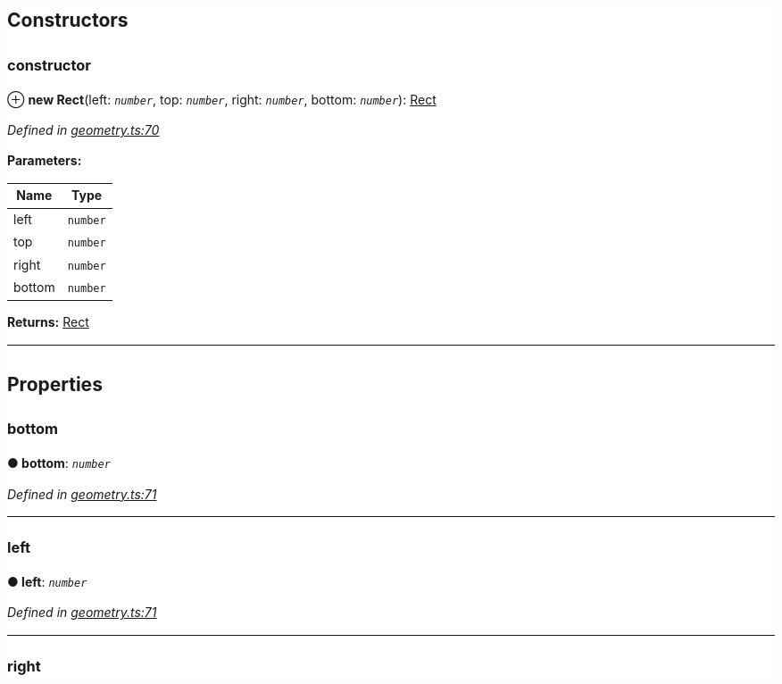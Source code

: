
## Constructors

<a id="constructor"></a>

###  constructor

⊕ **new Rect**(left: *`number`*, top: *`number`*, right: *`number`*, bottom: *`number`*): [Rect](_geometry_.rect.md)

*Defined in [geometry.ts:70](https://github.com/cancerberoSgx/misc-utils-of-mine/blob/06f30f7/misc-utils-of-mine-generic/src/geometry.ts#L70)*

**Parameters:**

| Name | Type |
| ------ | ------ |
| left | `number` |
| top | `number` |
| right | `number` |
| bottom | `number` |

**Returns:** [Rect](_geometry_.rect.md)

___

## Properties

<a id="bottom"></a>

###  bottom

**● bottom**: *`number`*

*Defined in [geometry.ts:71](https://github.com/cancerberoSgx/misc-utils-of-mine/blob/06f30f7/misc-utils-of-mine-generic/src/geometry.ts#L71)*

___
<a id="left"></a>

###  left

**● left**: *`number`*

*Defined in [geometry.ts:71](https://github.com/cancerberoSgx/misc-utils-of-mine/blob/06f30f7/misc-utils-of-mine-generic/src/geometry.ts#L71)*

___
<a id="right"></a>

###  right
